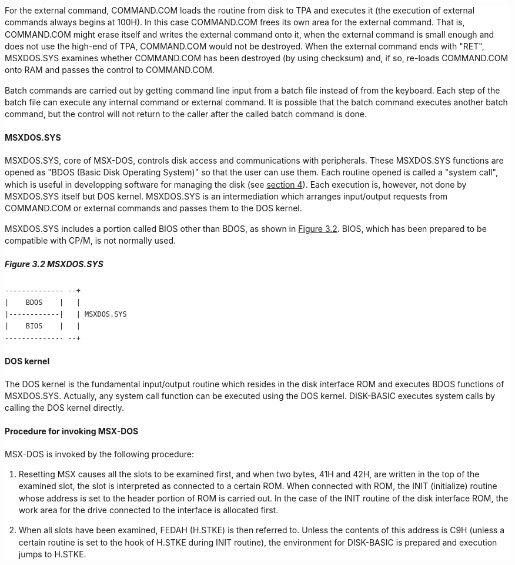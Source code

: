 For the external command, COMMAND.COM loads the routine from disk to TPA and executes it (the execution of external commands always begins at 100H). In this case COMMAND.COM frees its own area for the external command. That is, COMMAND.COM might erase itself and writes the external command onto it, when the external command is small enough and does not use the high-end of TPA, COMMAND.COM would not be destroyed. When the external command ends with "RET", MSXDOS.SYS examines whether COMMAND.COM has been destroyed (by using checksum) and, if so, re-loads COMMAND.COM onto RAM and passes the control to COMMAND.COM.

Batch commands are carried out by getting command line input from a batch file instead of from the keyboard. Each step of the batch file can execute any internal command or external command. It is possible that the batch command executes another batch command, but the control will not return to the caller after the called batch command is done.


#### MSXDOS.SYS

MSXDOS.SYS, core of MSX-DOS, controls disk access and communications with peripherals. These MSXDOS.SYS functions are opened as "BDOS (Basic Disk Operating System)" so that the user can use them. Each routine opened is called a "system call", which is useful in developping software for managing the disk (see [section 4](#4--system-call-usage)). Each execution is, however, not done by MSXDOS.SYS itself but DOS kernel. MSXDOS.SYS is an intermediation which arranges input/output requests from COMMAND.COM or external commands and passes them to the DOS kernel.

MSXDOS.SYS includes a portion called BIOS other than BDOS, as shown in [Figure 3.2](#figure-32--msxdossys). BIOS, which has been prepared to be compatible with CP/M, is not normally used.


##### _Figure 3.2  MSXDOS.SYS_

```
-------------- --+
|    BDOS    |   |
|------------|   | MSXDOS.SYS
|    BIOS    |   |
-------------- --+
```

#### DOS kernel

The DOS kernel is the fundamental input/output routine which resides in the disk interface ROM and executes BDOS functions of MSXDOS.SYS. Actually, any system call function can be executed using the DOS kernel. DISK-BASIC executes system calls by calling the DOS kernel directly.


#### Procedure for invoking MSX-DOS

MSX-DOS is invoked by the following procedure:

1. Resetting MSX causes all the slots to be examined first, and when two bytes, 41H and 42H, are written in the top of the examined slot, the slot is interpreted as connected to a certain ROM. When connected with ROM, the INIT (initialize) routine whose address is set to the header portion of ROM is carried out. In the case of the INIT routine of the disk interface ROM, the work area for the drive connected to the interface is allocated first.

2. When all slots have been examined, FEDAH (H.STKE) is then referred to. Unless the contents of this address is C9H (unless a certain routine is set to the hook of H.STKE during INIT routine), the environment for DISK-BASIC is prepared and execution jumps to H.STKE.
